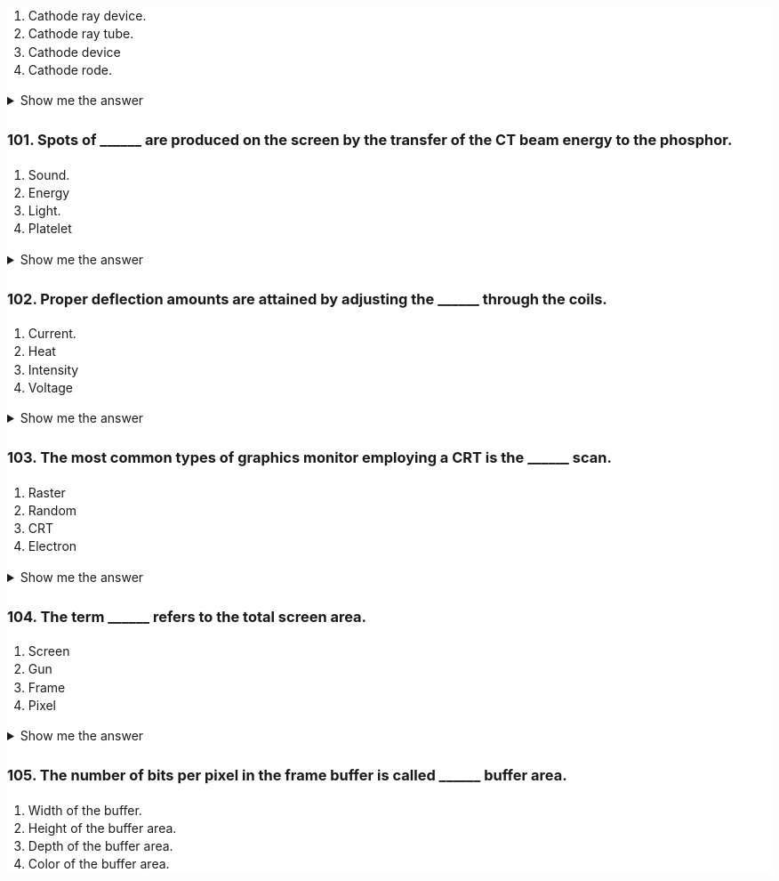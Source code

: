 1. Cathode ray device.
2. Cathode ray tube.
3. Cathode device
4. Cathode rode.

<details><summary>Show me the answer</summary></details>

### 101. Spots of \_\_\_\_\_\_ are produced on the screen by the transfer of the CT beam energy to the phosphor.

1. Sound.
2. Energy
3. Light.
4. Platelet

<details><summary>Show me the answer</summary></details>

### 102. Proper deflection amounts are attained by adjusting the \_\_\_\_\_\_ through the coils.

1. Current.
2. Heat
3. Intensity
4. Voltage

<details><summary>Show me the answer</summary></details>

### 103. The most common types of graphics monitor employing a CRT is the \_\_\_\_\_\_ scan.

1. Raster
2. Random
3. CRT
4. Electron

<details><summary>Show me the answer</summary></details>

### 104. The term \_\_\_\_\_\_ refers to the total screen area.

1. Screen
2. Gun
3. Frame
4. Pixel

<details><summary>Show me the answer</summary></details>

### 105. The number of bits per pixel in the frame buffer is called \_\_\_\_\_\_ buffer area.

1. Width of the buffer.
2. Height of the buffer area.
3. Depth of the buffer area.
4. Color of the buffer area.
